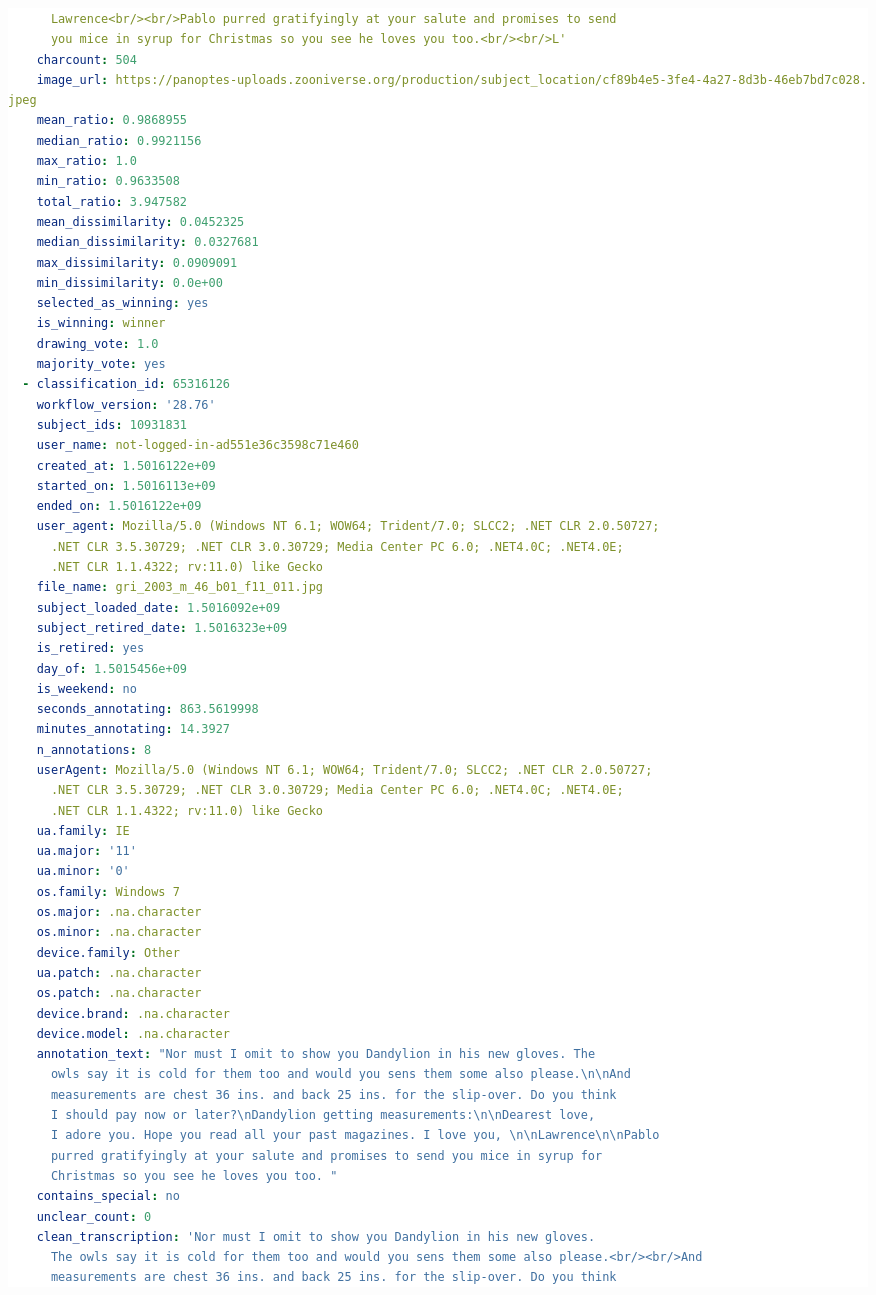 ```yaml
      Lawrence<br/><br/>Pablo purred gratifyingly at your salute and promises to send
      you mice in syrup for Christmas so you see he loves you too.<br/><br/>L'
    charcount: 504
    image_url: https://panoptes-uploads.zooniverse.org/production/subject_location/cf89b4e5-3fe4-4a27-8d3b-46eb7bd7c028.jpeg
    mean_ratio: 0.9868955
    median_ratio: 0.9921156
    max_ratio: 1.0
    min_ratio: 0.9633508
    total_ratio: 3.947582
    mean_dissimilarity: 0.0452325
    median_dissimilarity: 0.0327681
    max_dissimilarity: 0.0909091
    min_dissimilarity: 0.0e+00
    selected_as_winning: yes
    is_winning: winner
    drawing_vote: 1.0
    majority_vote: yes
  - classification_id: 65316126
    workflow_version: '28.76'
    subject_ids: 10931831
    user_name: not-logged-in-ad551e36c3598c71e460
    created_at: 1.5016122e+09
    started_on: 1.5016113e+09
    ended_on: 1.5016122e+09
    user_agent: Mozilla/5.0 (Windows NT 6.1; WOW64; Trident/7.0; SLCC2; .NET CLR 2.0.50727;
      .NET CLR 3.5.30729; .NET CLR 3.0.30729; Media Center PC 6.0; .NET4.0C; .NET4.0E;
      .NET CLR 1.1.4322; rv:11.0) like Gecko
    file_name: gri_2003_m_46_b01_f11_011.jpg
    subject_loaded_date: 1.5016092e+09
    subject_retired_date: 1.5016323e+09
    is_retired: yes
    day_of: 1.5015456e+09
    is_weekend: no
    seconds_annotating: 863.5619998
    minutes_annotating: 14.3927
    n_annotations: 8
    userAgent: Mozilla/5.0 (Windows NT 6.1; WOW64; Trident/7.0; SLCC2; .NET CLR 2.0.50727;
      .NET CLR 3.5.30729; .NET CLR 3.0.30729; Media Center PC 6.0; .NET4.0C; .NET4.0E;
      .NET CLR 1.1.4322; rv:11.0) like Gecko
    ua.family: IE
    ua.major: '11'
    ua.minor: '0'
    os.family: Windows 7
    os.major: .na.character
    os.minor: .na.character
    device.family: Other
    ua.patch: .na.character
    os.patch: .na.character
    device.brand: .na.character
    device.model: .na.character
    annotation_text: "Nor must I omit to show you Dandylion in his new gloves. The
      owls say it is cold for them too and would you sens them some also please.\n\nAnd
      measurements are chest 36 ins. and back 25 ins. for the slip-over. Do you think
      I should pay now or later?\nDandylion getting measurements:\n\nDearest love,
      I adore you. Hope you read all your past magazines. I love you, \n\nLawrence\n\nPablo
      purred gratifyingly at your salute and promises to send you mice in syrup for
      Christmas so you see he loves you too. "
    contains_special: no
    unclear_count: 0
    clean_transcription: 'Nor must I omit to show you Dandylion in his new gloves.
      The owls say it is cold for them too and would you sens them some also please.<br/><br/>And
      measurements are chest 36 ins. and back 25 ins. for the slip-over. Do you think
```
